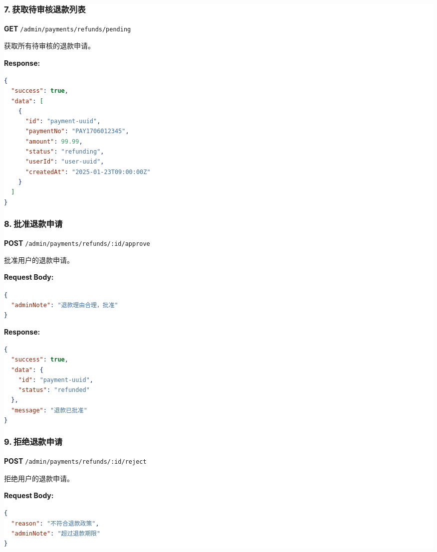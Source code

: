 ### 7. 获取待审核退款列表

**GET** `/admin/payments/refunds/pending`

获取所有待审核的退款申请。

**Response:**
```json
{
  "success": true,
  "data": [
    {
      "id": "payment-uuid",
      "paymentNo": "PAY1706012345",
      "amount": 99.99,
      "status": "refunding",
      "userId": "user-uuid",
      "createdAt": "2025-01-23T09:00:00Z"
    }
  ]
}
```

### 8. 批准退款申请

**POST** `/admin/payments/refunds/:id/approve`

批准用户的退款申请。

**Request Body:**
```json
{
  "adminNote": "退款理由合理，批准"
}
```

**Response:**
```json
{
  "success": true,
  "data": {
    "id": "payment-uuid",
    "status": "refunded"
  },
  "message": "退款已批准"
}
```

### 9. 拒绝退款申请

**POST** `/admin/payments/refunds/:id/reject`

拒绝用户的退款申请。

**Request Body:**
```json
{
  "reason": "不符合退款政策",
  "adminNote": "超过退款期限"
}
```
